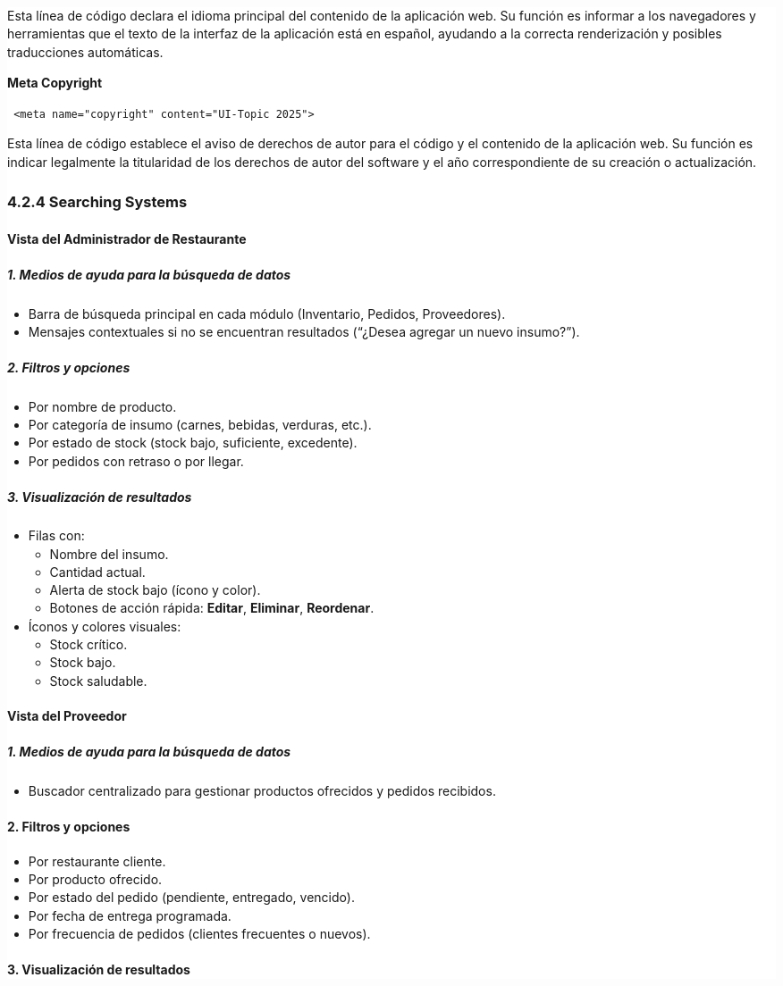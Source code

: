 Esta línea de código declara el idioma principal del contenido de la aplicación web. Su función es informar a los navegadores y herramientas que el texto de la interfaz de la aplicación está en español, ayudando a la correcta renderización y posibles traducciones automáticas.

 **Meta Copyright**

     <meta name="copyright" content="UI-Topic 2025"> 

Esta línea de código establece el aviso de derechos de autor para el código y el contenido de la aplicación web. Su función es indicar legalmente la titularidad de los derechos de autor del software y el año correspondiente de su creación o actualización.

### 4.2.4 Searching Systems

#### Vista del Administrador de Restaurante

##### 1. Medios de ayuda para la búsqueda de datos

- Barra de búsqueda principal en cada módulo (Inventario, Pedidos, Proveedores).
- Mensajes contextuales si no se encuentran resultados (“¿Desea agregar un nuevo insumo?”).

##### 2. Filtros y opciones

- Por nombre de producto.
- Por categoría de insumo (carnes, bebidas, verduras, etc.).
- Por estado de stock (stock bajo, suficiente, excedente).
- Por pedidos con retraso o por llegar.

##### 3. Visualización de resultados

- Filas con:
  - Nombre del insumo.
  - Cantidad actual.
  - Alerta de stock bajo (ícono y color).
  - Botones de acción rápida: **Editar**, **Eliminar**, **Reordenar**.
- Íconos y colores visuales:
  - Stock crítico.
  - Stock bajo.
  - Stock saludable.

#### Vista del Proveedor

##### 1. Medios de ayuda para la búsqueda de datos

- Buscador centralizado para gestionar productos ofrecidos y pedidos recibidos.

#### 2. Filtros y opciones

- Por restaurante cliente.
- Por producto ofrecido.
- Por estado del pedido (pendiente, entregado, vencido).
- Por fecha de entrega programada.
- Por frecuencia de pedidos (clientes frecuentes o nuevos).

#### 3. Visualización de resultados
